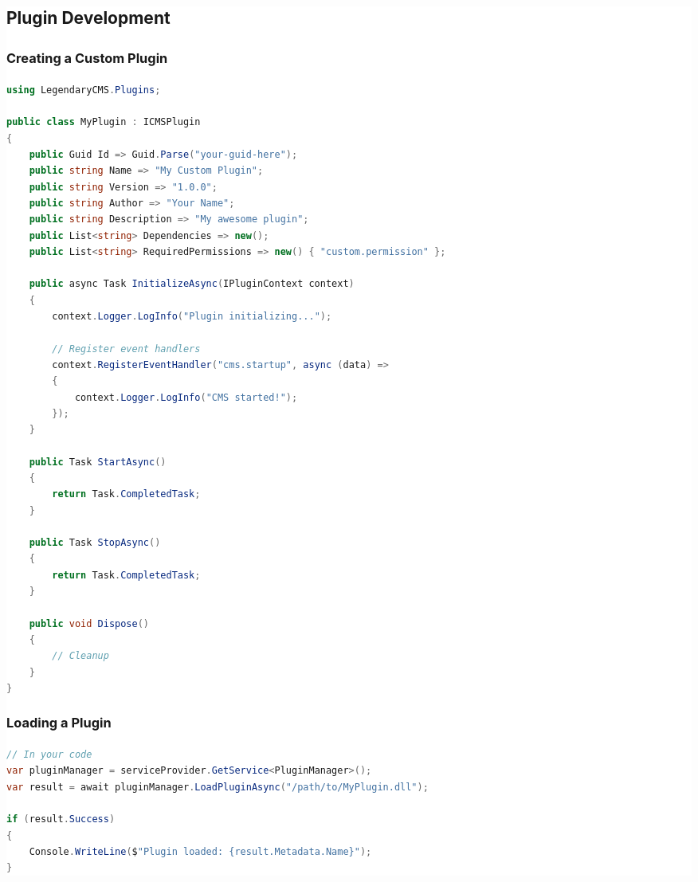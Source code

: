 ## Plugin Development

### Creating a Custom Plugin

```csharp
using LegendaryCMS.Plugins;

public class MyPlugin : ICMSPlugin
{
    public Guid Id => Guid.Parse("your-guid-here");
    public string Name => "My Custom Plugin";
    public string Version => "1.0.0";
    public string Author => "Your Name";
    public string Description => "My awesome plugin";
    public List<string> Dependencies => new();
    public List<string> RequiredPermissions => new() { "custom.permission" };

    public async Task InitializeAsync(IPluginContext context)
    {
        context.Logger.LogInfo("Plugin initializing...");
        
        // Register event handlers
        context.RegisterEventHandler("cms.startup", async (data) => 
        {
            context.Logger.LogInfo("CMS started!");
        });
    }

    public Task StartAsync()
    {
        return Task.CompletedTask;
    }

    public Task StopAsync()
    {
        return Task.CompletedTask;
    }

    public void Dispose()
    {
        // Cleanup
    }
}
```

### Loading a Plugin

```csharp
// In your code
var pluginManager = serviceProvider.GetService<PluginManager>();
var result = await pluginManager.LoadPluginAsync("/path/to/MyPlugin.dll");

if (result.Success)
{
    Console.WriteLine($"Plugin loaded: {result.Metadata.Name}");
}
```
